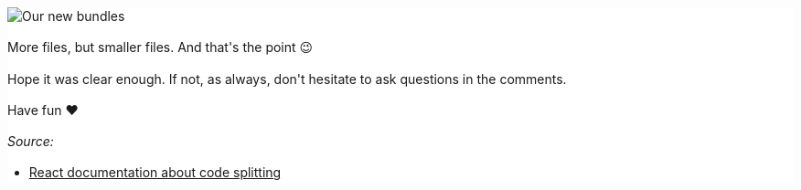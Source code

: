 ![Our new bundles](/images/code-splitting-bundles.png)

More files, but smaller files. And that's the point :wink:

Hope it was clear enough. If not, as always, don't hesitate to ask questions in the comments.

Have fun :heart:

_Source:_

- [React documentation about code splitting](https://reactjs.org/docs/code-splitting.html#code-splitting)
